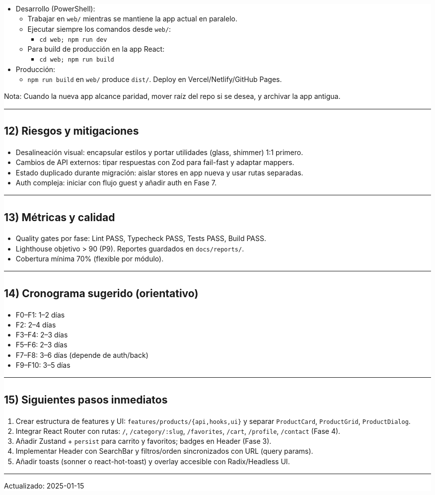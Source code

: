 - Desarrollo (PowerShell):
  - Trabajar en `web/` mientras se mantiene la app actual en paralelo.
  - Ejecutar siempre los comandos desde `web/`:
    - `cd web; npm run dev`
  - Para build de producción en la app React:
    - `cd web; npm run build`
- Producción:
  - `npm run build` en `web/` produce `dist/`. Deploy en Vercel/Netlify/GitHub Pages.

Nota: Cuando la nueva app alcance paridad, mover raíz del repo si se desea, y archivar la app antigua.

---

## 12) Riesgos y mitigaciones

- Desalineación visual: encapsular estilos y portar utilidades (glass, shimmer) 1:1 primero.
- Cambios de API externos: tipar respuestas con Zod para fail-fast y adaptar mappers.
- Estado duplicado durante migración: aislar stores en app nueva y usar rutas separadas.
- Auth compleja: iniciar con flujo guest y añadir auth en Fase 7.

---

## 13) Métricas y calidad

- Quality gates por fase: Lint PASS, Typecheck PASS, Tests PASS, Build PASS.
- Lighthouse objetivo > 90 (P9). Reportes guardados en `docs/reports/`.
- Cobertura mínima 70% (flexible por módulo).

---

## 14) Cronograma sugerido (orientativo)

- F0–F1: 1–2 días
- F2: 2–4 días
- F3–F4: 2–3 días
- F5–F6: 2–3 días
- F7–F8: 3–6 días (depende de auth/back)
- F9–F10: 3–5 días

---

## 15) Siguientes pasos inmediatos

1. Crear estructura de features y UI: `features/products/{api,hooks,ui}` y separar `ProductCard`, `ProductGrid`, `ProductDialog`.
2. Integrar React Router con rutas: `/`, `/category/:slug`, `/favorites`, `/cart`, `/profile`, `/contact` (Fase 4).
3. Añadir Zustand + `persist` para carrito y favoritos; badges en Header (Fase 3).
4. Implementar Header con SearchBar y filtros/orden sincronizados con URL (query params).
5. Añadir toasts (sonner o react-hot-toast) y overlay accesible con Radix/Headless UI.

---

Actualizado: 2025-01-15

